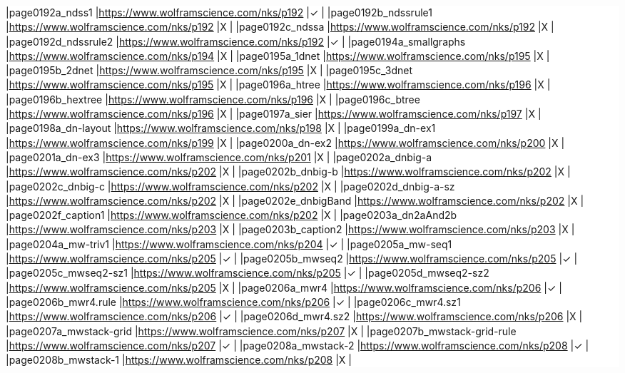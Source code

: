 |page0192a_ndss1               |https://www.wolframscience.com/nks/p192 |✓                               |
|page0192b_ndssrule1           |https://www.wolframscience.com/nks/p192 |X                               |
|page0192c_ndssa               |https://www.wolframscience.com/nks/p192 |X                               |
|page0192d_ndssrule2           |https://www.wolframscience.com/nks/p192 |✓                               |
|page0194a_smallgraphs         |https://www.wolframscience.com/nks/p194 |X                               |
|page0195a_1dnet               |https://www.wolframscience.com/nks/p195 |X                               |
|page0195b_2dnet               |https://www.wolframscience.com/nks/p195 |X                               |
|page0195c_3dnet               |https://www.wolframscience.com/nks/p195 |X                               |
|page0196a_htree               |https://www.wolframscience.com/nks/p196 |X                               |
|page0196b_hextree             |https://www.wolframscience.com/nks/p196 |X                               |
|page0196c_btree               |https://www.wolframscience.com/nks/p196 |X                               |
|page0197a_sier                |https://www.wolframscience.com/nks/p197 |X                               |
|page0198a_dn-layout           |https://www.wolframscience.com/nks/p198 |X                               |
|page0199a_dn-ex1              |https://www.wolframscience.com/nks/p199 |X                               |
|page0200a_dn-ex2              |https://www.wolframscience.com/nks/p200 |X                               |
|page0201a_dn-ex3              |https://www.wolframscience.com/nks/p201 |X                               |
|page0202a_dnbig-a             |https://www.wolframscience.com/nks/p202 |X                               |
|page0202b_dnbig-b             |https://www.wolframscience.com/nks/p202 |X                               |
|page0202c_dnbig-c             |https://www.wolframscience.com/nks/p202 |X                               |
|page0202d_dnbig-a-sz          |https://www.wolframscience.com/nks/p202 |X                               |
|page0202e_dnbigBand           |https://www.wolframscience.com/nks/p202 |X                               |
|page0202f_caption1            |https://www.wolframscience.com/nks/p202 |X                               |
|page0203a_dn2aAnd2b           |https://www.wolframscience.com/nks/p203 |X                               |
|page0203b_caption2            |https://www.wolframscience.com/nks/p203 |X                               |
|page0204a_mw-triv1            |https://www.wolframscience.com/nks/p204 |✓                               |
|page0205a_mw-seq1             |https://www.wolframscience.com/nks/p205 |✓                               |
|page0205b_mwseq2              |https://www.wolframscience.com/nks/p205 |✓                               |
|page0205c_mwseq2-sz1          |https://www.wolframscience.com/nks/p205 |✓                               |
|page0205d_mwseq2-sz2          |https://www.wolframscience.com/nks/p205 |X                               |
|page0206a_mwr4                |https://www.wolframscience.com/nks/p206 |✓                               |
|page0206b_mwr4.rule           |https://www.wolframscience.com/nks/p206 |✓                               |
|page0206c_mwr4.sz1            |https://www.wolframscience.com/nks/p206 |✓                               |
|page0206d_mwr4.sz2            |https://www.wolframscience.com/nks/p206 |X                               |
|page0207a_mwstack-grid        |https://www.wolframscience.com/nks/p207 |X                               |
|page0207b_mwstack-grid-rule   |https://www.wolframscience.com/nks/p207 |✓                               |
|page0208a_mwstack-2           |https://www.wolframscience.com/nks/p208 |✓                               |
|page0208b_mwstack-1           |https://www.wolframscience.com/nks/p208 |X                               |